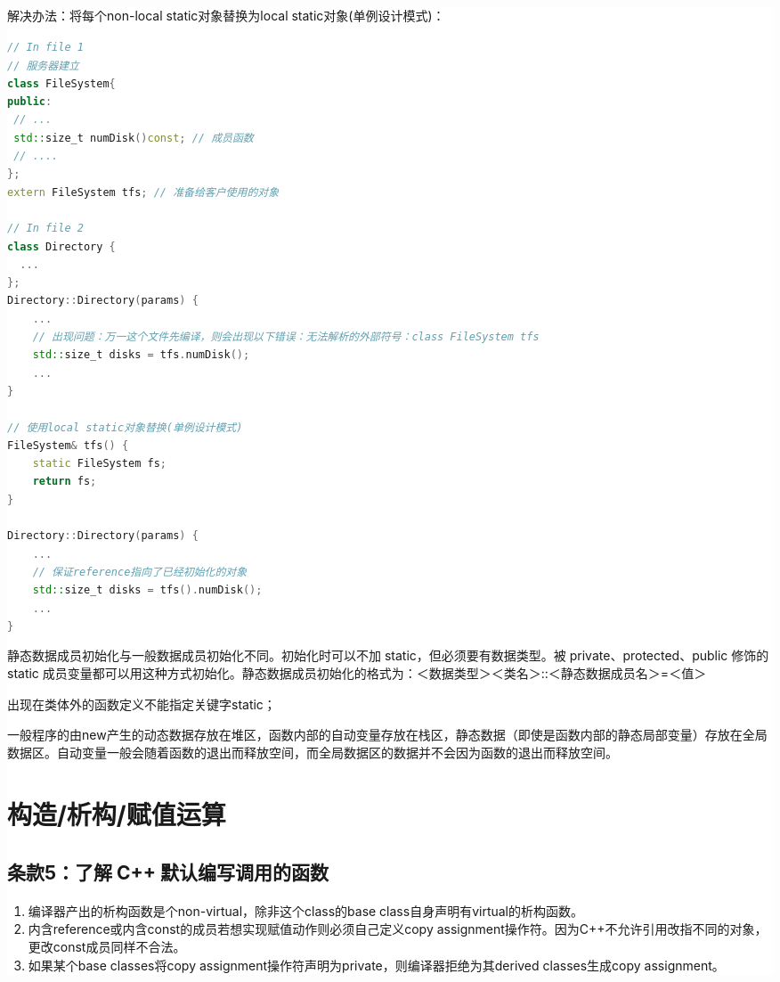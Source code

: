    解决办法：将每个non-local static对象替换为local static对象(单例设计模式)：

   ```c++
   // In file 1
   // 服务器建立
   class FileSystem{
   public:
   	// ...
   	std::size_t numDisk()const; // 成员函数
   	// ....
   };
   extern FileSystem tfs; // 准备给客户使用的对象
   
   // In file 2
   class Directory {
     ...  
   };
   Directory::Directory(params) {
       ...
       // 出现问题：万一这个文件先编译，则会出现以下错误：无法解析的外部符号：class FileSystem tfs
       std::size_t disks = tfs.numDisk();
       ...
   }
   
   // 使用local static对象替换(单例设计模式)
   FileSystem& tfs() {
       static FileSystem fs;
       return fs;
   }
   
   Directory::Directory(params) {
       ...
       // 保证reference指向了已经初始化的对象
       std::size_t disks = tfs().numDisk();
       ...
   }
   ```

   静态数据成员初始化与一般数据成员初始化不同。初始化时可以不加 static，但必须要有数据类型。被 private、protected、public 修饰的 static 成员变量都可以用这种方式初始化。静态数据成员初始化的格式为：＜数据类型＞＜类名＞::＜静态数据成员名＞=＜值＞

   出现在类体外的函数定义不能指定关键字static；

   一般程序的由new产生的动态数据存放在堆区，函数内部的自动变量存放在栈区，静态数据（即使是函数内部的静态局部变量）存放在全局数据区。自动变量一般会随着函数的退出而释放空间，而全局数据区的数据并不会因为函数的退出而释放空间。

# 构造/析构/赋值运算

## 条款5：了解 C++ 默认编写调用的函数

1. 编译器产出的析构函数是个non-virtual，除非这个class的base class自身声明有virtual的析构函数。
2. 内含reference或内含const的成员若想实现赋值动作则必须自己定义copy assignment操作符。因为C++不允许引用改指不同的对象，更改const成员同样不合法。
3. 如果某个base classes将copy assignment操作符声明为private，则编译器拒绝为其derived classes生成copy assignment。
